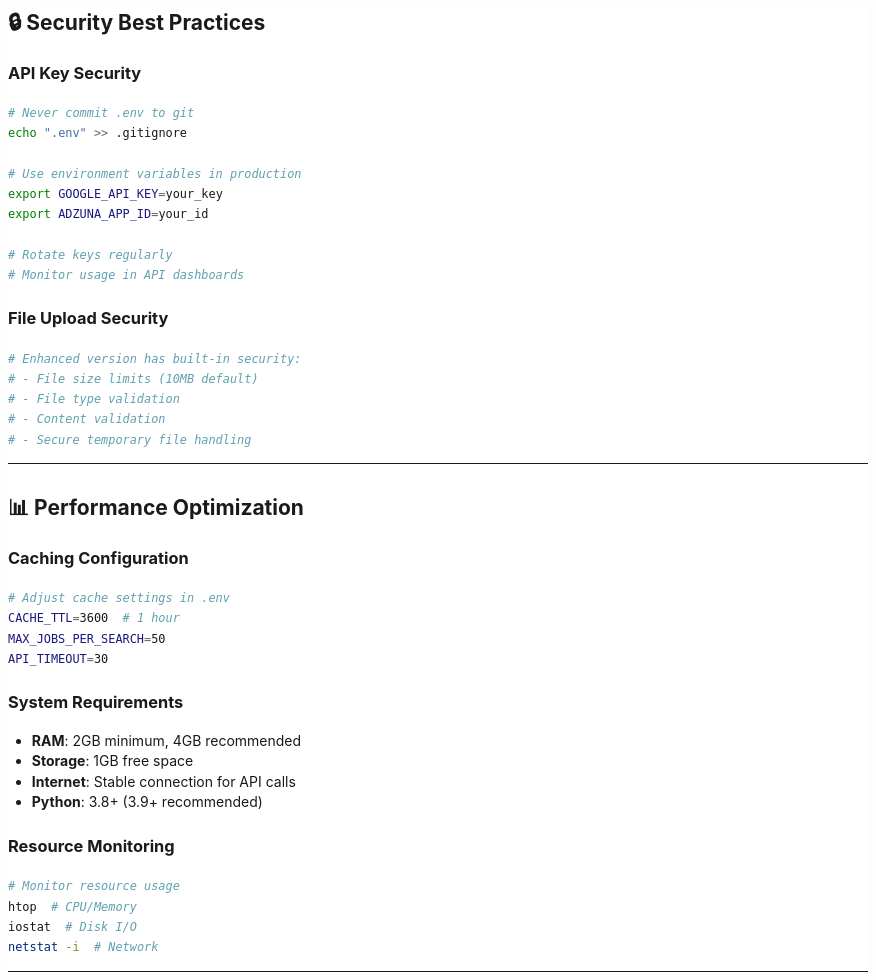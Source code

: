 
## 🔒 **Security Best Practices**

### **API Key Security**
```bash
# Never commit .env to git
echo ".env" >> .gitignore

# Use environment variables in production
export GOOGLE_API_KEY=your_key
export ADZUNA_APP_ID=your_id

# Rotate keys regularly
# Monitor usage in API dashboards
```

### **File Upload Security**
```python
# Enhanced version has built-in security:
# - File size limits (10MB default)
# - File type validation
# - Content validation
# - Secure temporary file handling
```

---

## 📊 **Performance Optimization**

### **Caching Configuration**
```bash
# Adjust cache settings in .env
CACHE_TTL=3600  # 1 hour
MAX_JOBS_PER_SEARCH=50
API_TIMEOUT=30
```

### **System Requirements**
- **RAM**: 2GB minimum, 4GB recommended
- **Storage**: 1GB free space
- **Internet**: Stable connection for API calls
- **Python**: 3.8+ (3.9+ recommended)

### **Resource Monitoring**
```bash
# Monitor resource usage
htop  # CPU/Memory
iostat  # Disk I/O
netstat -i  # Network
```

---